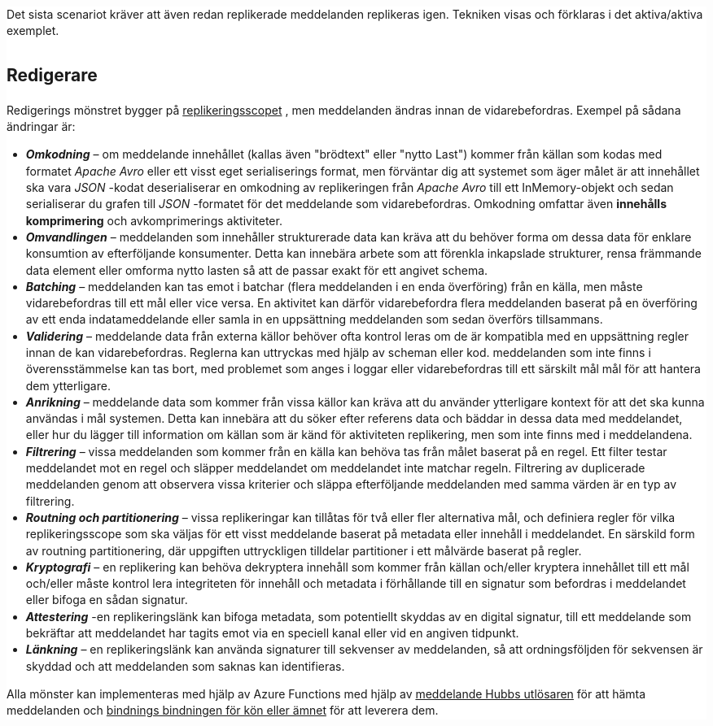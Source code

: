 Det sista scenariot kräver att även redan replikerade meddelanden replikeras igen. Tekniken visas och förklaras i det aktiva/aktiva exemplet.

## <a name="editor"></a>Redigerare

Redigerings mönstret bygger på [replikeringsscopet](#replication) , men meddelanden ändras innan de vidarebefordras. Exempel på sådana ändringar är:

- ***Omkodning*** – om meddelande innehållet (kallas även "brödtext" eller "nytto Last") kommer från källan som kodas med formatet *Apache Avro* eller ett visst eget serialiserings format, men förväntar dig att systemet som äger målet är att innehållet ska vara *JSON* -kodat deserialiserar en omkodning av replikeringen från *Apache Avro* till ett InMemory-objekt och sedan serialiserar du grafen till *JSON* -formatet för det meddelande som vidarebefordras. Omkodning omfattar även **innehålls komprimering** och avkomprimerings aktiviteter.
- ***Omvandlingen*** – meddelanden som innehåller strukturerade data kan kräva att du behöver forma om dessa data för enklare konsumtion av efterföljande konsumenter. Detta kan innebära arbete som att förenkla inkapslade strukturer, rensa främmande data element eller omforma nytto lasten så att de passar exakt för ett angivet schema.
- ***Batching*** – meddelanden kan tas emot i batchar (flera meddelanden i en enda överföring) från en källa, men måste vidarebefordras till ett mål eller vice versa. En aktivitet kan därför vidarebefordra flera meddelanden baserat på en överföring av ett enda indatameddelande eller samla in en uppsättning meddelanden som sedan överförs tillsammans. 
- ***Validering*** – meddelande data från externa källor behöver ofta kontrol leras om de är kompatibla med en uppsättning regler innan de kan vidarebefordras. Reglerna kan uttryckas med hjälp av scheman eller kod. meddelanden som inte finns i överensstämmelse kan tas bort, med problemet som anges i loggar eller vidarebefordras till ett särskilt mål mål för att hantera dem ytterligare.   
- ***Anrikning*** – meddelande data som kommer från vissa källor kan kräva att du använder ytterligare kontext för att det ska kunna användas i mål systemen. Detta kan innebära att du söker efter referens data och bäddar in dessa data med meddelandet, eller hur du lägger till information om källan som är känd för aktiviteten replikering, men som inte finns med i meddelandena. 
- ***Filtrering*** – vissa meddelanden som kommer från en källa kan behöva tas från målet baserat på en regel. Ett filter testar meddelandet mot en regel och släpper meddelandet om meddelandet inte matchar regeln. Filtrering av duplicerade meddelanden genom att observera vissa kriterier och släppa efterföljande meddelanden med samma värden är en typ av filtrering.
- ***Routning och partitionering*** – vissa replikeringar kan tillåtas för två eller fler alternativa mål, och definiera regler för vilka replikeringsscope som ska väljas för ett visst meddelande baserat på metadata eller innehåll i meddelandet. En särskild form av routning partitionering, där uppgiften uttryckligen tilldelar partitioner i ett målvärde baserat på regler.
- ***Kryptografi*** – en replikering kan behöva dekryptera innehåll som kommer från källan och/eller kryptera innehållet till ett mål och/eller måste kontrol lera integriteten för innehåll och metadata i förhållande till en signatur som befordras i meddelandet eller bifoga en sådan signatur. 
- ***Attestering*** -en replikeringslänk kan bifoga metadata, som potentiellt skyddas av en digital signatur, till ett meddelande som bekräftar att meddelandet har tagits emot via en speciell kanal eller vid en angiven tidpunkt.     
- ***Länkning*** – en replikeringslänk kan använda signaturer till sekvenser av meddelanden, så att ordningsföljden för sekvensen är skyddad och att meddelanden som saknas kan identifieras.

Alla mönster kan implementeras med hjälp av Azure Functions med hjälp av [meddelande Hubbs utlösaren](../azure-functions/functions-bindings-service-bus-trigger.md) för att hämta meddelanden och [bindnings bindningen för kön eller ämnet](../azure-functions/functions-bindings-service-bus-output.md) för att leverera dem. 
